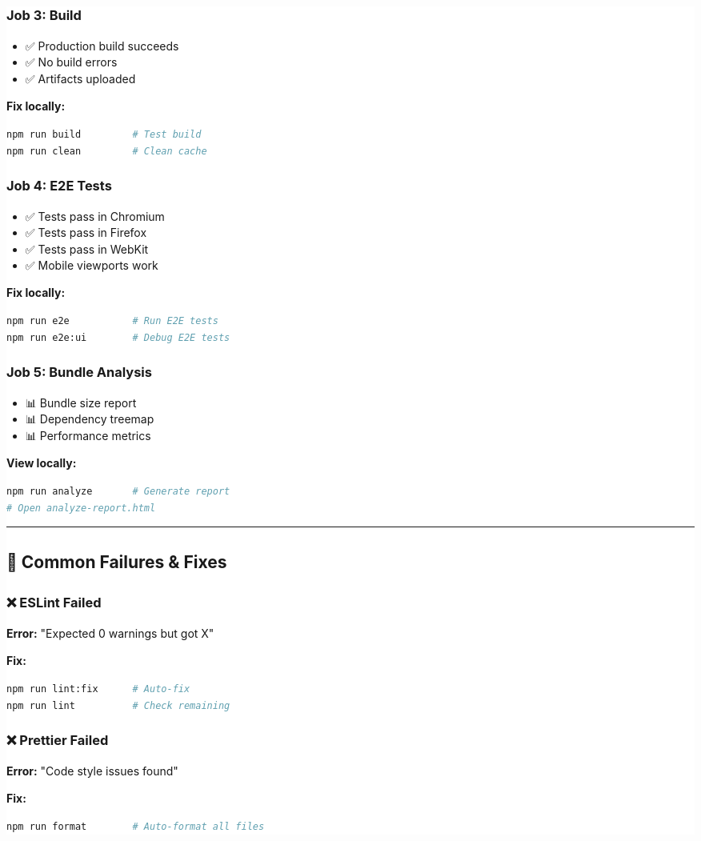 ### Job 3: Build
- ✅ Production build succeeds
- ✅ No build errors
- ✅ Artifacts uploaded

**Fix locally:**
```bash
npm run build         # Test build
npm run clean         # Clean cache
```

### Job 4: E2E Tests
- ✅ Tests pass in Chromium
- ✅ Tests pass in Firefox
- ✅ Tests pass in WebKit
- ✅ Mobile viewports work

**Fix locally:**
```bash
npm run e2e           # Run E2E tests
npm run e2e:ui        # Debug E2E tests
```

### Job 5: Bundle Analysis
- 📊 Bundle size report
- 📊 Dependency treemap
- 📊 Performance metrics

**View locally:**
```bash
npm run analyze       # Generate report
# Open analyze-report.html
```

---

## 🚨 Common Failures & Fixes

### ❌ ESLint Failed
**Error:** "Expected 0 warnings but got X"

**Fix:**
```bash
npm run lint:fix      # Auto-fix
npm run lint          # Check remaining
```

### ❌ Prettier Failed
**Error:** "Code style issues found"

**Fix:**
```bash
npm run format        # Auto-format all files
```
